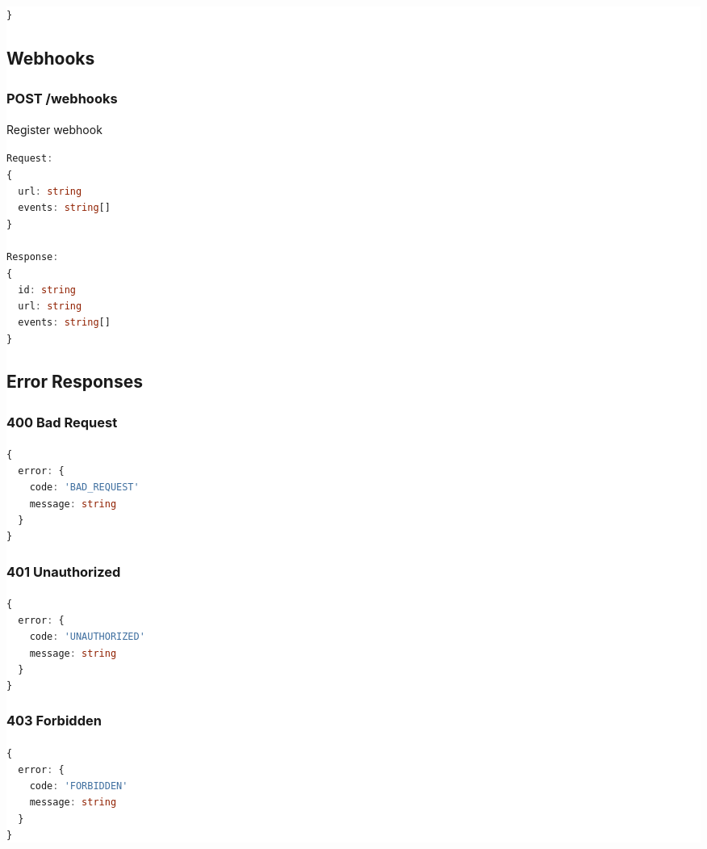 ```typescript
}
```

## Webhooks

### POST /webhooks
Register webhook
```typescript
Request:
{
  url: string
  events: string[]
}

Response:
{
  id: string
  url: string
  events: string[]
}
```

## Error Responses

### 400 Bad Request
```typescript
{
  error: {
    code: 'BAD_REQUEST'
    message: string
  }
}
```

### 401 Unauthorized
```typescript
{
  error: {
    code: 'UNAUTHORIZED'
    message: string
  }
}
```

### 403 Forbidden
```typescript
{
  error: {
    code: 'FORBIDDEN'
    message: string
  }
}
```
